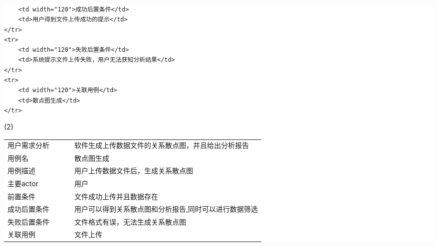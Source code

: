         <td width="120">成功后置条件</td>
        <td>用户得到文件上传成功的提示</td>
    </tr>
    <tr>
        <td width="120">失败后置条件</td>
        <td>系统提示文件上传失败，用户无法获知分析结果</td>
    </tr>
    <tr>
        <td width="120">关联用例</td>
        <td>散点图生成</td>
    </tr>
</table>  

(2)
<table>
    <tr>
        <td width="120">用户需求分析</td>
        <td>软件生成上传数据文件的关系散点图，并且给出分析报告</td>
    </tr>
    <tr>
        <td width="120">用例名</td>
        <td>散点图生成</td>
    </tr>
    <tr>
        <td width="120">用例描述</td>
        <td>用户上传数据文件后，生成关系散点图</td>
    </tr>
    <tr>
        <td width="120">主要actor</td>
        <td>用户</td>
    <tr>
        <td width="120">前置条件</td>
        <td>文件成功上传并且数据存在</td>
    </tr>
    <tr>
        <td width="120">成功后置条件</td>
        <td>用户可以得到关系散点图和分析报告,同时可以进行数据筛选</td>
    </tr>
    <tr>
        <td width="120">失败后置条件</td>
        <td>文件格式有误，无法生成关系散点图</td>
    </tr>
    <tr>
        <td width="120">关联用例</td>
        <td>文件上传</td>
    </tr>
</table>


